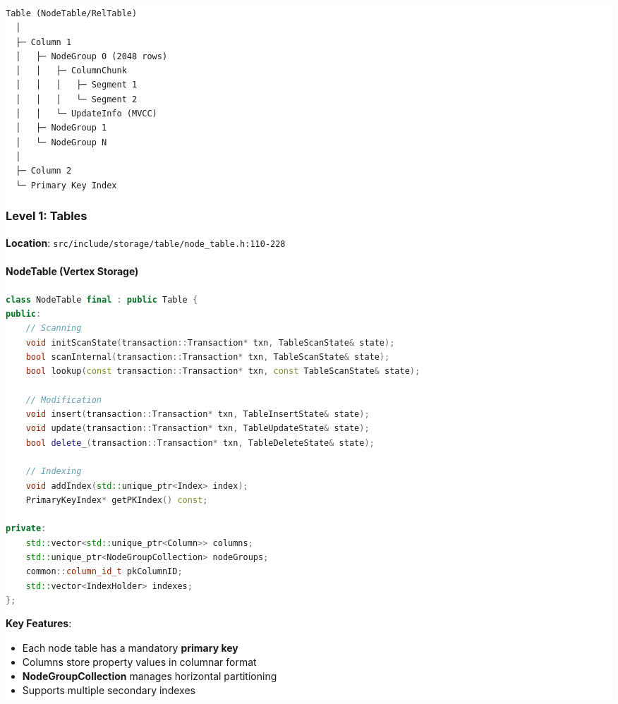 ```
Table (NodeTable/RelTable)
  │
  ├─ Column 1
  │   ├─ NodeGroup 0 (2048 rows)
  │   │   ├─ ColumnChunk
  │   │   │   ├─ Segment 1
  │   │   │   └─ Segment 2
  │   │   └─ UpdateInfo (MVCC)
  │   ├─ NodeGroup 1
  │   └─ NodeGroup N
  │
  ├─ Column 2
  └─ Primary Key Index
```

### Level 1: Tables

**Location**: `src/include/storage/table/node_table.h:110-228`

#### NodeTable (Vertex Storage)

```cpp
class NodeTable final : public Table {
public:
    // Scanning
    void initScanState(transaction::Transaction* txn, TableScanState& state);
    bool scanInternal(transaction::Transaction* txn, TableScanState& state);
    bool lookup(const transaction::Transaction* txn, const TableScanState& state);

    // Modification
    void insert(transaction::Transaction* txn, TableInsertState& state);
    void update(transaction::Transaction* txn, TableUpdateState& state);
    bool delete_(transaction::Transaction* txn, TableDeleteState& state);

    // Indexing
    void addIndex(std::unique_ptr<Index> index);
    PrimaryKeyIndex* getPKIndex() const;

private:
    std::vector<std::unique_ptr<Column>> columns;
    std::unique_ptr<NodeGroupCollection> nodeGroups;
    common::column_id_t pkColumnID;
    std::vector<IndexHolder> indexes;
};
```

**Key Features**:
- Each node table has a mandatory **primary key**
- Columns store property values in columnar format
- **NodeGroupCollection** manages horizontal partitioning
- Supports multiple secondary indexes
